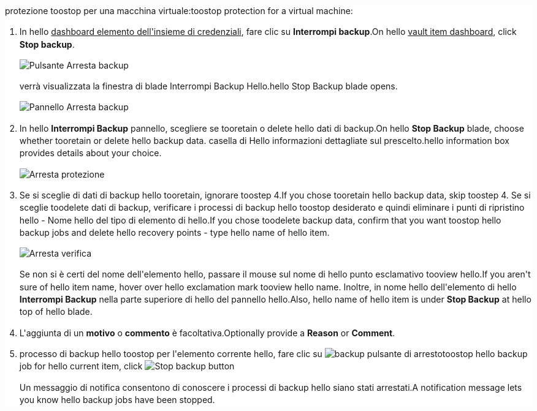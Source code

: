 <span data-ttu-id="3a6f6-200">protezione toostop per una macchina virtuale:</span><span class="sxs-lookup"><span data-stu-id="3a6f6-200">toostop protection for a virtual machine:</span></span>

1. <span data-ttu-id="3a6f6-201">In hello [dashboard elemento dell'insieme di credenziali](backup-azure-manage-vms.md#open-a-vault-item-dashboard), fare clic su **Interrompi backup**.</span><span class="sxs-lookup"><span data-stu-id="3a6f6-201">On hello [vault item dashboard](backup-azure-manage-vms.md#open-a-vault-item-dashboard), click **Stop backup**.</span></span>

    ![Pulsante Arresta backup](./media/backup-azure-manage-vms/stop-backup-button.png)

    <span data-ttu-id="3a6f6-203">verrà visualizzata la finestra di blade Interrompi Backup Hello.</span><span class="sxs-lookup"><span data-stu-id="3a6f6-203">hello Stop Backup blade opens.</span></span>

    ![Pannello Arresta backup](./media/backup-azure-manage-vms/stop-backup-blade.png)
2. <span data-ttu-id="3a6f6-205">In hello **Interrompi Backup** pannello, scegliere se tooretain o delete hello dati di backup.</span><span class="sxs-lookup"><span data-stu-id="3a6f6-205">On hello **Stop Backup** blade, choose whether tooretain or delete hello backup data.</span></span> <span data-ttu-id="3a6f6-206">casella di Hello informazioni dettagliate sul prescelto.</span><span class="sxs-lookup"><span data-stu-id="3a6f6-206">hello information box provides details about your choice.</span></span>

    ![Arresta protezione](./media/backup-azure-manage-vms/retain-or-delete-option.png)
3. <span data-ttu-id="3a6f6-208">Se si sceglie di dati di backup hello tooretain, ignorare toostep 4.</span><span class="sxs-lookup"><span data-stu-id="3a6f6-208">If you chose tooretain hello backup data, skip toostep 4.</span></span> <span data-ttu-id="3a6f6-209">Se si sceglie toodelete dati di backup, verificare i processi di backup hello toostop desiderato e quindi eliminare i punti di ripristino hello - Nome hello del tipo di elemento di hello.</span><span class="sxs-lookup"><span data-stu-id="3a6f6-209">If you chose toodelete backup data, confirm that you want toostop hello backup jobs and delete hello recovery points - type hello name of hello item.</span></span>

    ![Arresta verifica](./media/backup-azure-manage-vms/item-verification-box.png)

    <span data-ttu-id="3a6f6-211">Se non si è certi del nome dell'elemento hello, passare il mouse sul nome di hello punto esclamativo tooview hello.</span><span class="sxs-lookup"><span data-stu-id="3a6f6-211">If you aren't sure of hello item name, hover over hello exclamation mark tooview hello name.</span></span> <span data-ttu-id="3a6f6-212">Inoltre, in nome hello dell'elemento di hello **Interrompi Backup** nella parte superiore di hello del pannello hello.</span><span class="sxs-lookup"><span data-stu-id="3a6f6-212">Also, hello name of hello item is under **Stop Backup** at hello top of hello blade.</span></span>
4. <span data-ttu-id="3a6f6-213">L'aggiunta di un **motivo** o **commento** è facoltativa.</span><span class="sxs-lookup"><span data-stu-id="3a6f6-213">Optionally provide a **Reason** or **Comment**.</span></span>
5. <span data-ttu-id="3a6f6-214">processo di backup hello toostop per l'elemento corrente hello, fare clic su ![backup pulsante di arresto](./media/backup-azure-manage-vms/stop-backup-button-blue.png)</span><span class="sxs-lookup"><span data-stu-id="3a6f6-214">toostop hello backup job for hello current item, click  ![Stop backup button](./media/backup-azure-manage-vms/stop-backup-button-blue.png)</span></span>

    <span data-ttu-id="3a6f6-215">Un messaggio di notifica consentono di conoscere i processi di backup hello siano stati arrestati.</span><span class="sxs-lookup"><span data-stu-id="3a6f6-215">A notification message lets you know hello backup jobs have been stopped.</span></span>
